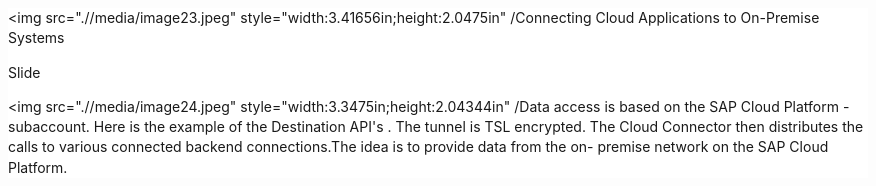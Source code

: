  <img src=".//media/image23.jpeg" style="width:3.41656in;height:2.0475in" /Connecting
 Cloud Applications to On-Premise Systems

 Slide

 <img src=".//media/image24.jpeg" style="width:3.3475in;height:2.04344in" /Data
 access is based on the SAP Cloud Platform - subaccount. Here is the
 example of the Destination API's . The tunnel is TSL encrypted. The
 Cloud Connector then distributes the calls to various connected
 backend connections.The idea is to provide data from the on- premise
 network on the SAP Cloud Platform.
